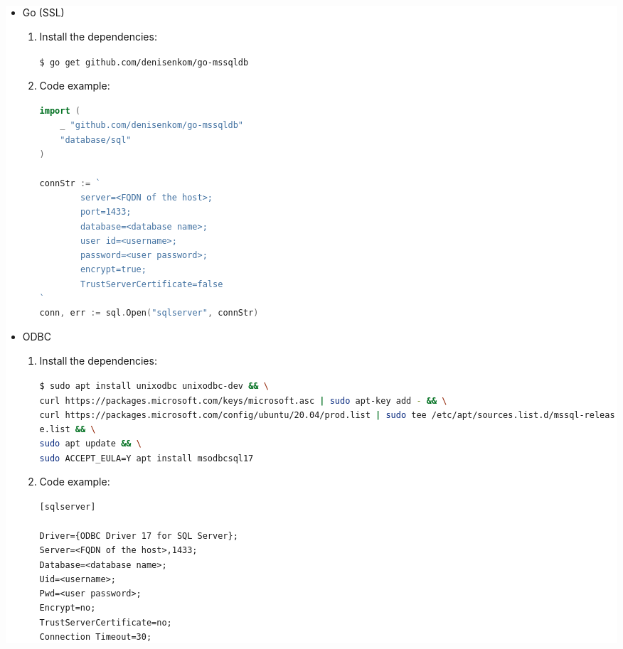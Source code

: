- Go (SSL)

  1. Install the dependencies:

      ```bash
      $ go get github.com/denisenkom/go-mssqldb
      ```

  1. Code example:

      ```go
      import (
          _ "github.com/denisenkom/go-mssqldb"
          "database/sql"
      )
      
      connStr := `
              server=<FQDN of the host>;
              port=1433;
              database=<database name>;
              user id=<username>;
              password=<user password>;
              encrypt=true;
              TrustServerCertificate=false
      `
      conn, err := sql.Open("sqlserver", connStr)
      ```


- ODBC

  1. Install the dependencies:

      ```bash
      $ sudo apt install unixodbc unixodbc-dev && \
      curl https://packages.microsoft.com/keys/microsoft.asc | sudo apt-key add - && \
      curl https://packages.microsoft.com/config/ubuntu/20.04/prod.list | sudo tee /etc/apt/sources.list.d/mssql-release.list && \
      sudo apt update && \
      sudo ACCEPT_EULA=Y apt install msodbcsql17
      ```

  1. Code example:

      ```
      [sqlserver]
      
      Driver={ODBC Driver 17 for SQL Server};
      Server=<FQDN of the host>,1433;
      Database=<database name>;
      Uid=<username>;
      Pwd=<user password>;
      Encrypt=no;
      TrustServerCertificate=no;
      Connection Timeout=30;
      ```
